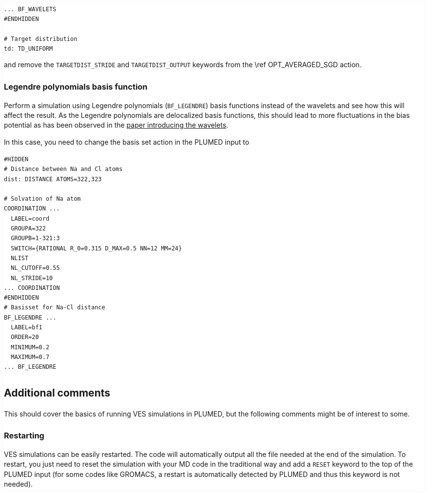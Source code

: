 ```plumed
... BF_WAVELETS
#ENDHIDDEN

# Target distribution
td: TD_UNIFORM
```
and remove the `TARGETDIST_STRIDE` and `TARGETDIST_OUTPUT` keywords from the \ref OPT_AVERAGED_SGD
action.

### Legendre polynomials basis function 
Perform a simulation using Legendre polynomials (`BF_LEGENDRE`) basis functions instead of the
wavelets and see how this will affect the result. As the Legendre polynomials are delocalized
basis functions, this should lead to more fluctuations in the bias potential as has been observed
in the [paper introducing the wavelets](https://doi.org/10.1021/acs.jctc.2c00197).

In this case, you need to change the basis set action in the PLUMED input to
```plumed
#HIDDEN
# Distance between Na and Cl atoms
dist: DISTANCE ATOMS=322,323

# Solvation of Na atom
COORDINATION ...
  LABEL=coord
  GROUPA=322
  GROUPB=1-321:3
  SWITCH={RATIONAL R_0=0.315 D_MAX=0.5 NN=12 MM=24}
  NLIST
  NL_CUTOFF=0.55
  NL_STRIDE=10
... COORDINATION
#ENDHIDDEN 
# Basisset for Na-Cl distance
BF_LEGENDRE ...
  LABEL=bf1
  ORDER=20
  MINIMUM=0.2
  MAXIMUM=0.7
... BF_LEGENDRE
```

## Additional comments

This should cover the basics of running VES simulations in PLUMED, but the following
comments might be of interest to some.

### Restarting
VES simulations can be easily restarted. The code will automatically output
all the file needed at the end of the simulation. To restart, you just need to
reset the simulation with your MD code in the traditional way and add a `RESET`
keyword to the top of the PLUMED input (for some codes like GROMACS, a restart is
automatically detected by PLUMED and thus this keyword is not needed).
